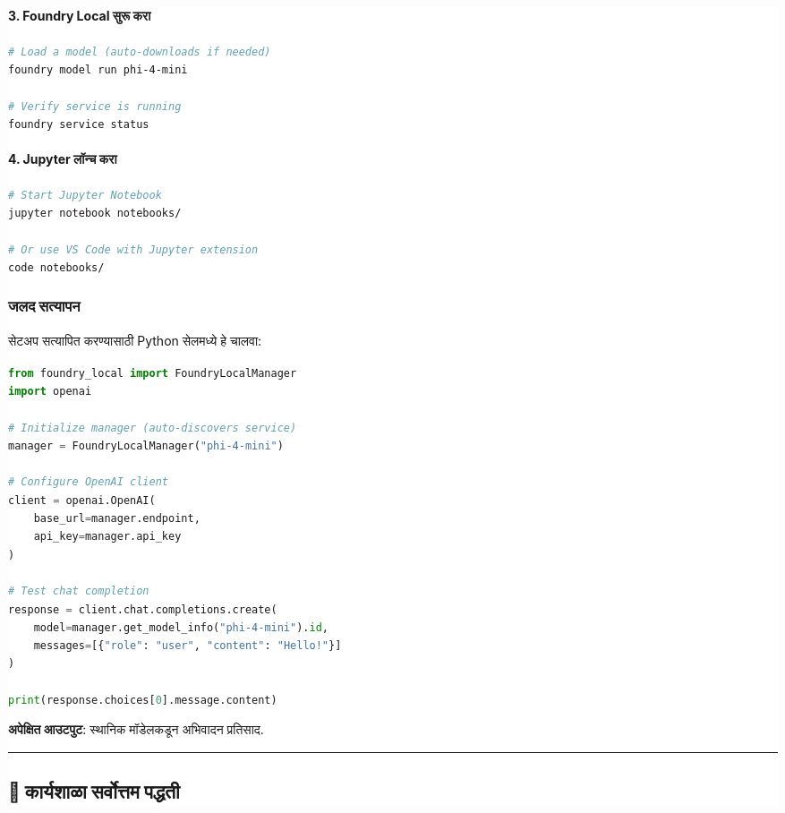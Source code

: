 ```bash
```

#### 3. Foundry Local सुरू करा

```bash
# Load a model (auto-downloads if needed)
foundry model run phi-4-mini

# Verify service is running
foundry service status
```

#### 4. Jupyter लॉन्च करा

```bash
# Start Jupyter Notebook
jupyter notebook notebooks/

# Or use VS Code with Jupyter extension
code notebooks/
```

### जलद सत्यापन

सेटअप सत्यापित करण्यासाठी Python सेलमध्ये हे चालवा:

```python
from foundry_local import FoundryLocalManager
import openai

# Initialize manager (auto-discovers service)
manager = FoundryLocalManager("phi-4-mini")

# Configure OpenAI client
client = openai.OpenAI(
    base_url=manager.endpoint,
    api_key=manager.api_key
)

# Test chat completion
response = client.chat.completions.create(
    model=manager.get_model_info("phi-4-mini").id,
    messages=[{"role": "user", "content": "Hello!"}]
)

print(response.choices[0].message.content)
```

**अपेक्षित आउटपुट**: स्थानिक मॉडेलकडून अभिवादन प्रतिसाद.

---

## 📝 कार्यशाळा सर्वोत्तम पद्धती
